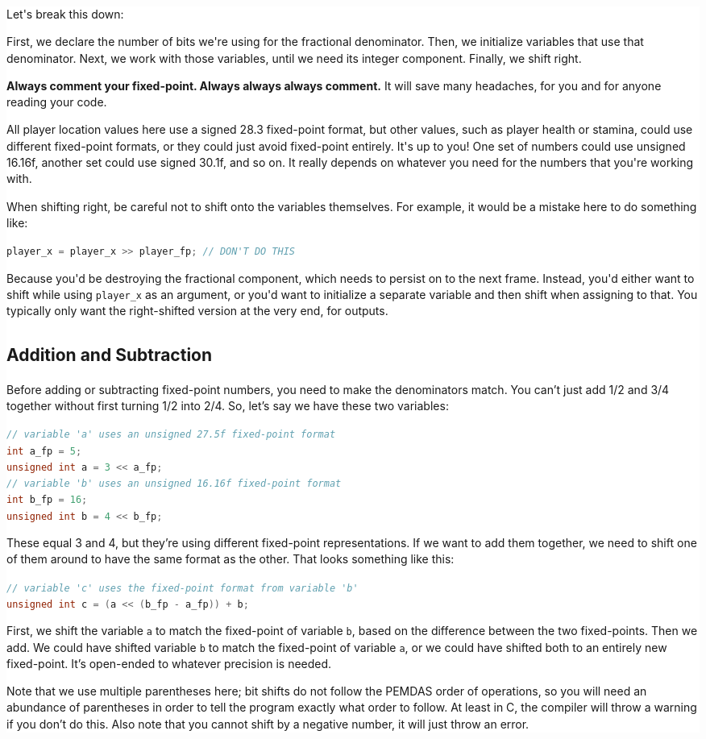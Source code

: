 Let's break this down:

First, we declare the number of bits we're using for the fractional denominator. Then, we initialize variables that use that denominator. Next, we work with those variables, until we need its integer component. Finally, we shift right.

**Always comment your fixed-point. Always always always comment.** It will save many headaches, for you and for anyone reading your code.

All player location values here use a signed 28.3 fixed-point format, but other values, such as player health or stamina, could use different fixed-point formats, or they could just avoid fixed-point entirely. It's up to you! One set of numbers could use unsigned 16.16f, another set could use signed 30.1f, and so on. It really depends on whatever you need for the numbers that you're working with.

When shifting right, be careful not to shift onto the variables themselves. For example, it would be a mistake here to do something like:

```c
player_x = player_x >> player_fp; // DON'T DO THIS
```

Because you'd be destroying the fractional component, which needs to persist on to the next frame. Instead, you'd either want to shift while using `player_x` as an argument, or you'd want to initialize a separate variable and then shift when assigning to that. You typically only want the right-shifted version at the very end, for outputs.

## Addition and Subtraction

Before adding or subtracting fixed-point numbers, you need to make the denominators match. You can’t just add 1/2 and 3/4 together without first turning 1/2 into 2/4. So, let’s say we have these two variables:

```c
// variable 'a' uses an unsigned 27.5f fixed-point format
int a_fp = 5;
unsigned int a = 3 << a_fp;
// variable 'b' uses an unsigned 16.16f fixed-point format
int b_fp = 16;
unsigned int b = 4 << b_fp;
```

These equal 3 and 4, but they’re using different fixed-point representations. If we want to add them together, we need to shift one of them around to have the same format as the other. That looks something like this:

```c
// variable 'c' uses the fixed-point format from variable 'b'
unsigned int c = (a << (b_fp - a_fp)) + b;
```

First, we shift the variable `a` to match the fixed-point of variable `b`, based on the difference between the two fixed-points. Then we add. We could have shifted variable `b` to match the fixed-point of variable `a`, or we could have shifted both to an entirely new fixed-point. It’s open-ended to whatever precision is needed.

Note that we use multiple parentheses here; bit shifts do not follow the PEMDAS order of operations, so you will need an abundance of parentheses in order to tell the program exactly what order to follow. At least in C, the compiler will throw a warning if you don’t do this. Also note that you cannot shift by a negative number, it will just throw an error.
